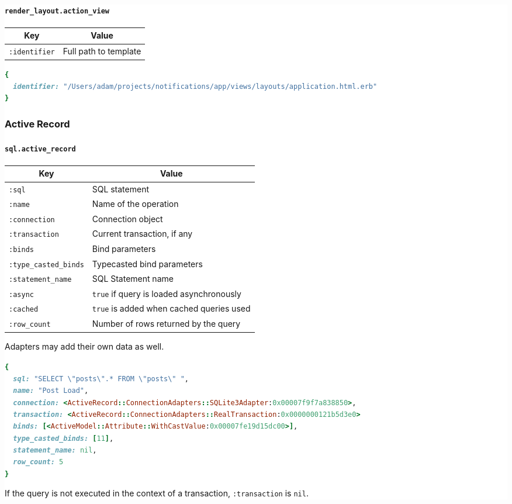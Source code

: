 #### `render_layout.action_view`

| Key           | Value                 |
| ------------- | --------------------- |
| `:identifier` | Full path to template |


```ruby
{
  identifier: "/Users/adam/projects/notifications/app/views/layouts/application.html.erb"
}
```

[`ActionDispatch::Request`]: https://api.rubyonrails.org/classes/ActionDispatch/Request.html
[`ActionDispatch::Response`]: https://api.rubyonrails.org/classes/ActionDispatch/Response.html

### Active Record

#### `sql.active_record`

| Key                  | Value                                    |
| -------------------- | ---------------------------------------- |
| `:sql`               | SQL statement                            |
| `:name`              | Name of the operation                    |
| `:connection`        | Connection object                        |
| `:transaction`       | Current transaction, if any              |
| `:binds`             | Bind parameters                          |
| `:type_casted_binds` | Typecasted bind parameters               |
| `:statement_name`    | SQL Statement name                       |
| `:async`             | `true` if query is loaded asynchronously |
| `:cached`            | `true` is added when cached queries used |
| `:row_count`         | Number of rows returned by the query     |

Adapters may add their own data as well.

```ruby
{
  sql: "SELECT \"posts\".* FROM \"posts\" ",
  name: "Post Load",
  connection: <ActiveRecord::ConnectionAdapters::SQLite3Adapter:0x00007f9f7a838850>,
  transaction: <ActiveRecord::ConnectionAdapters::RealTransaction:0x0000000121b5d3e0>
  binds: [<ActiveModel::Attribute::WithCastValue:0x00007fe19d15dc00>],
  type_casted_binds: [11],
  statement_name: nil,
  row_count: 5
}
```

If the query is not executed in the context of a transaction, `:transaction` is `nil`.


[`ActiveSupport::Notifications::Event`]: https://api.rubyonrails.org/classes/ActiveSupport/Notifications/Event.html
[`ActiveSupport::Notifications.monotonic_subscribe`]: https://api.rubyonrails.org/classes/ActiveSupport/Notifications.html#method-c-monotonic_subscribe
[`ActiveSupport::Notifications.subscribe`]: https://api.rubyonrails.org/classes/ActiveSupport/Notifications.html#method-c-subscribe
[`ActiveSupport::Subscriber`]: https://api.rubyonrails.org/classes/ActiveSupport/Subscriber.html
[`ActiveSupport::Subscriber.detach_from`]: https://api.rubyonrails.org/classes/ActiveSupport/Subscriber.html#method-c-detach_from
[`config.active_record.action_on_strict_loading_violation`]: configuring.html#config-active-record-action-on-strict-loading-violation
[ActiveSupport::Cache::FileStore]: https://api.rubyonrails.org/classes/ActiveSupport/Cache/FileStore.html
[ActiveSupport::Cache::MemCacheStore]: https://api.rubyonrails.org/classes/ActiveSupport/Cache/MemCacheStore.html
[ActiveSupport::Cache::MemoryStore]: https://api.rubyonrails.org/classes/ActiveSupport/Cache/MemoryStore.html
[ActiveSupport::Cache::RedisCacheStore]: https://api.rubyonrails.org/classes/ActiveSupport/Cache/RedisCacheStore.html
[ActiveSupport::Cache::Store#fetch]: https://api.rubyonrails.org/classes/ActiveSupport/Cache/Store.html#method-i-fetch
[ActiveSupport::Cache::Store#fetch_multi]: https://api.rubyonrails.org/classes/ActiveSupport/Cache/Store.html#method-i-fetch_multi
[`ActionMailbox::Base`]: https://api.rubyonrails.org/classes/ActionMailbox/Base.html
[`ActiveSupport::Notifications.instrument`]: https://api.rubyonrails.org/classes/ActiveSupport/Notifications.html#method-c-instrument